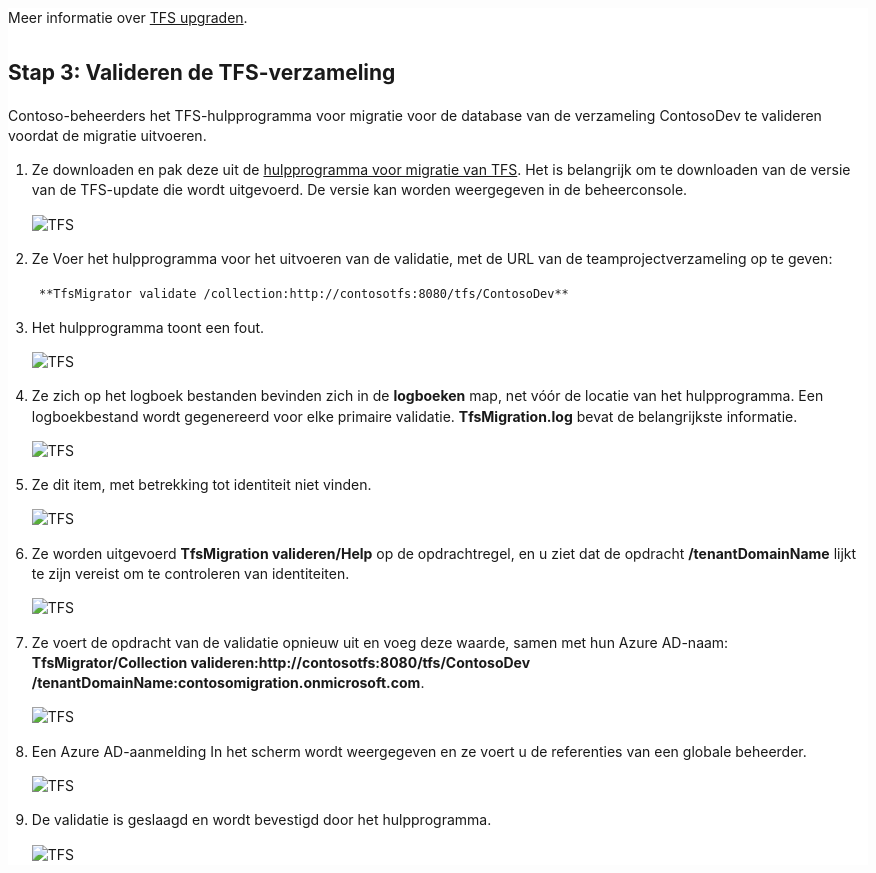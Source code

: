Meer informatie over [TFS upgraden](https://docs.microsoft.com/tfs/server/upgrade/get-started).

## <a name="step-3-validate-the-tfs-collection"></a>Stap 3: Valideren de TFS-verzameling

Contoso-beheerders het TFS-hulpprogramma voor migratie voor de database van de verzameling ContosoDev te valideren voordat de migratie uitvoeren.

1. Ze downloaden en pak deze uit de [hulpprogramma voor migratie van TFS](https://www.microsoft.com/download/details.aspx?id=54274). Het is belangrijk om te downloaden van de versie van de TFS-update die wordt uitgevoerd. De versie kan worden weergegeven in de beheerconsole.

    ![TFS](./media/contoso-migration-tfs-vsts/collection1.png)

2. Ze Voer het hulpprogramma voor het uitvoeren van de validatie, met de URL van de teamprojectverzameling op te geven:

        **TfsMigrator validate /collection:http://contosotfs:8080/tfs/ContosoDev**


3. Het hulpprogramma toont een fout.

    ![TFS](./media/contoso-migration-tfs-vsts/collection2.png)

5. Ze zich op het logboek bestanden bevinden zich in de **logboeken** map, net vóór de locatie van het hulpprogramma. Een logboekbestand wordt gegenereerd voor elke primaire validatie. **TfsMigration.log** bevat de belangrijkste informatie.

    ![TFS](./media/contoso-migration-tfs-vsts/collection3.png)

4. Ze dit item, met betrekking tot identiteit niet vinden.

    ![TFS](./media/contoso-migration-tfs-vsts/collection4.png)

5. Ze worden uitgevoerd **TfsMigration valideren/Help** op de opdrachtregel, en u ziet dat de opdracht **/tenantDomainName** lijkt te zijn vereist om te controleren van identiteiten.

     ![TFS](./media/contoso-migration-tfs-vsts/collection5.png)

6. Ze voert de opdracht van de validatie opnieuw uit en voeg deze waarde, samen met hun Azure AD-naam: **TfsMigrator/Collection valideren:http://contosotfs:8080/tfs/ContosoDev /tenantDomainName:contosomigration.onmicrosoft.com**.

    ![TFS](./media/contoso-migration-tfs-vsts/collection7.png)

7. Een Azure AD-aanmelding In het scherm wordt weergegeven en ze voert u de referenties van een globale beheerder.

     ![TFS](./media/contoso-migration-tfs-vsts/collection8.png)

8. De validatie is geslaagd en wordt bevestigd door het hulpprogramma.

    ![TFS](./media/contoso-migration-tfs-vsts/collection9.png)


